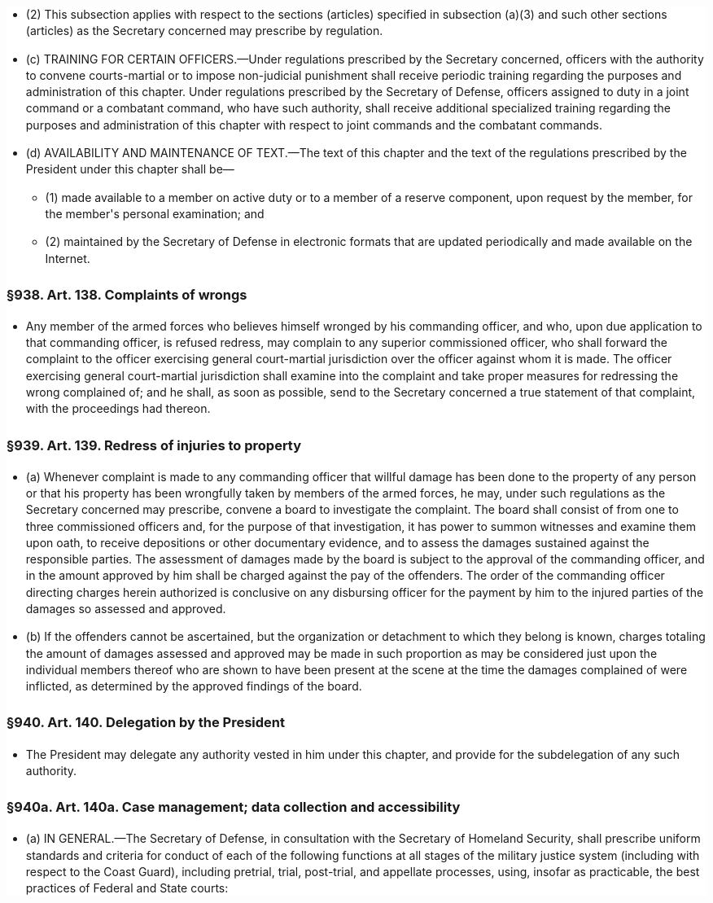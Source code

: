 
* (2) This subsection applies with respect to the sections (articles) specified in subsection (a)(3) and such other sections (articles) as the Secretary concerned may prescribe by regulation.

* (c) TRAINING FOR CERTAIN OFFICERS.—Under regulations prescribed by the Secretary concerned, officers with the authority to convene courts-martial or to impose non-judicial punishment shall receive periodic training regarding the purposes and administration of this chapter. Under regulations prescribed by the Secretary of Defense, officers assigned to duty in a joint command or a combatant command, who have such authority, shall receive additional specialized training regarding the purposes and administration of this chapter with respect to joint commands and the combatant commands.

* (d) AVAILABILITY AND MAINTENANCE OF TEXT.—The text of this chapter and the text of the regulations prescribed by the President under this chapter shall be—

  * (1) made available to a member on active duty or to a member of a reserve component, upon request by the member, for the member's personal examination; and

  * (2) maintained by the Secretary of Defense in electronic formats that are updated periodically and made available on the Internet.

### §938. Art. 138. Complaints of wrongs
* Any member of the armed forces who believes himself wronged by his commanding officer, and who, upon due application to that commanding officer, is refused redress, may complain to any superior commissioned officer, who shall forward the complaint to the officer exercising general court-martial jurisdiction over the officer against whom it is made. The officer exercising general court-martial jurisdiction shall examine into the complaint and take proper measures for redressing the wrong complained of; and he shall, as soon as possible, send to the Secretary concerned a true statement of that complaint, with the proceedings had thereon.

### §939. Art. 139. Redress of injuries to property
* (a) Whenever complaint is made to any commanding officer that willful damage has been done to the property of any person or that his property has been wrongfully taken by members of the armed forces, he may, under such regulations as the Secretary concerned may prescribe, convene a board to investigate the complaint. The board shall consist of from one to three commissioned officers and, for the purpose of that investigation, it has power to summon witnesses and examine them upon oath, to receive depositions or other documentary evidence, and to assess the damages sustained against the responsible parties. The assessment of damages made by the board is subject to the approval of the commanding officer, and in the amount approved by him shall be charged against the pay of the offenders. The order of the commanding officer directing charges herein authorized is conclusive on any disbursing officer for the payment by him to the injured parties of the damages so assessed and approved.

* (b) If the offenders cannot be ascertained, but the organization or detachment to which they belong is known, charges totaling the amount of damages assessed and approved may be made in such proportion as may be considered just upon the individual members thereof who are shown to have been present at the scene at the time the damages complained of were inflicted, as determined by the approved findings of the board.

### §940. Art. 140. Delegation by the President
* The President may delegate any authority vested in him under this chapter, and provide for the subdelegation of any such authority.

### §940a. Art. 140a. Case management; data collection and accessibility
* (a) IN GENERAL.—The Secretary of Defense, in consultation with the Secretary of Homeland Security, shall prescribe uniform standards and criteria for conduct of each of the following functions at all stages of the military justice system (including with respect to the Coast Guard), including pretrial, trial, post-trial, and appellate processes, using, insofar as practicable, the best practices of Federal and State courts:
